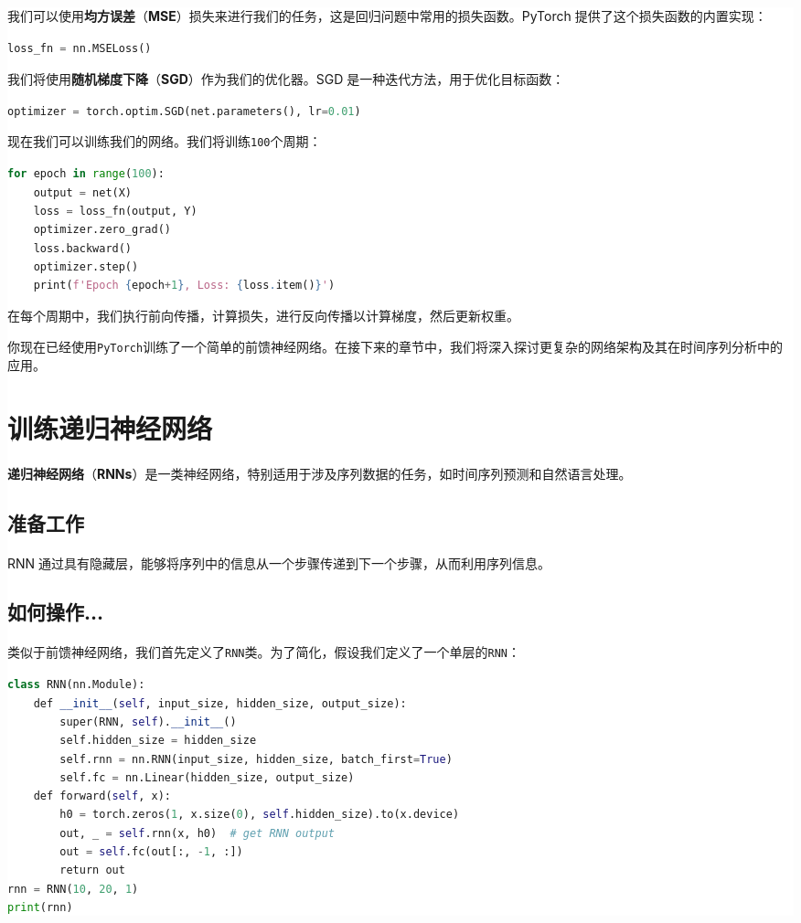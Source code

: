 我们可以使用**均方误差**（**MSE**）损失来进行我们的任务，这是回归问题中常用的损失函数。PyTorch 提供了这个损失函数的内置实现：

```py
loss_fn = nn.MSELoss()
```

我们将使用**随机梯度下降**（**SGD**）作为我们的优化器。SGD 是一种迭代方法，用于优化目标函数：

```py
optimizer = torch.optim.SGD(net.parameters(), lr=0.01)
```

现在我们可以训练我们的网络。我们将训练`100`个周期：

```py
for epoch in range(100):
    output = net(X)
    loss = loss_fn(output, Y)
    optimizer.zero_grad()
    loss.backward()
    optimizer.step()
    print(f'Epoch {epoch+1}, Loss: {loss.item()}')
```

在每个周期中，我们执行前向传播，计算损失，进行反向传播以计算梯度，然后更新权重。

你现在已经使用`PyTorch`训练了一个简单的前馈神经网络。在接下来的章节中，我们将深入探讨更复杂的网络架构及其在时间序列分析中的应用。

# 训练递归神经网络

**递归神经网络**（**RNNs**）是一类神经网络，特别适用于涉及序列数据的任务，如时间序列预测和自然语言处理。

## 准备工作

RNN 通过具有隐藏层，能够将序列中的信息从一个步骤传递到下一个步骤，从而利用序列信息。

## 如何操作…

类似于前馈神经网络，我们首先定义了`RNN`类。为了简化，假设我们定义了一个单层的`RNN`：

```py
class RNN(nn.Module):
    def __init__(self, input_size, hidden_size, output_size):
        super(RNN, self).__init__()
        self.hidden_size = hidden_size
        self.rnn = nn.RNN(input_size, hidden_size, batch_first=True)
        self.fc = nn.Linear(hidden_size, output_size)
    def forward(self, x):
        h0 = torch.zeros(1, x.size(0), self.hidden_size).to(x.device)
        out, _ = self.rnn(x, h0)  # get RNN output
        out = self.fc(out[:, -1, :])
        return out
rnn = RNN(10, 20, 1)
print(rnn)
```
